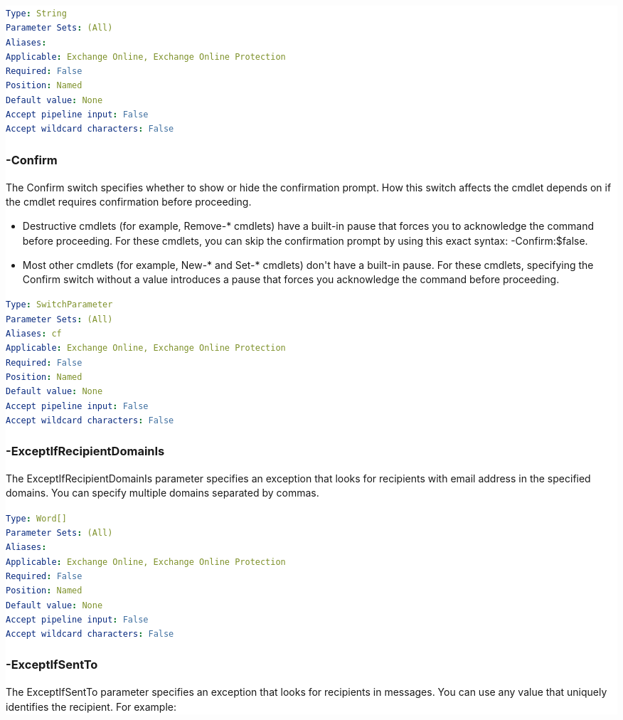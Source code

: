 ```yaml
Type: String
Parameter Sets: (All)
Aliases:
Applicable: Exchange Online, Exchange Online Protection
Required: False
Position: Named
Default value: None
Accept pipeline input: False
Accept wildcard characters: False
```

### -Confirm
The Confirm switch specifies whether to show or hide the confirmation prompt. How this switch affects the cmdlet depends on if the cmdlet requires confirmation before proceeding.

- Destructive cmdlets (for example, Remove-\* cmdlets) have a built-in pause that forces you to acknowledge the command before proceeding. For these cmdlets, you can skip the confirmation prompt by using this exact syntax: -Confirm:$false.

- Most other cmdlets (for example, New-\* and Set-\* cmdlets) don't have a built-in pause. For these cmdlets, specifying the Confirm switch without a value introduces a pause that forces you acknowledge the command before proceeding.

```yaml
Type: SwitchParameter
Parameter Sets: (All)
Aliases: cf
Applicable: Exchange Online, Exchange Online Protection
Required: False
Position: Named
Default value: None
Accept pipeline input: False
Accept wildcard characters: False
```

### -ExceptIfRecipientDomainIs
The ExceptIfRecipientDomainIs parameter specifies an exception that looks for recipients with email address in the specified domains. You can specify multiple domains separated by commas.

```yaml
Type: Word[]
Parameter Sets: (All)
Aliases:
Applicable: Exchange Online, Exchange Online Protection
Required: False
Position: Named
Default value: None
Accept pipeline input: False
Accept wildcard characters: False
```

### -ExceptIfSentTo
The ExceptIfSentTo parameter specifies an exception that looks for recipients in messages. You can use any value that uniquely identifies the recipient. For example:
